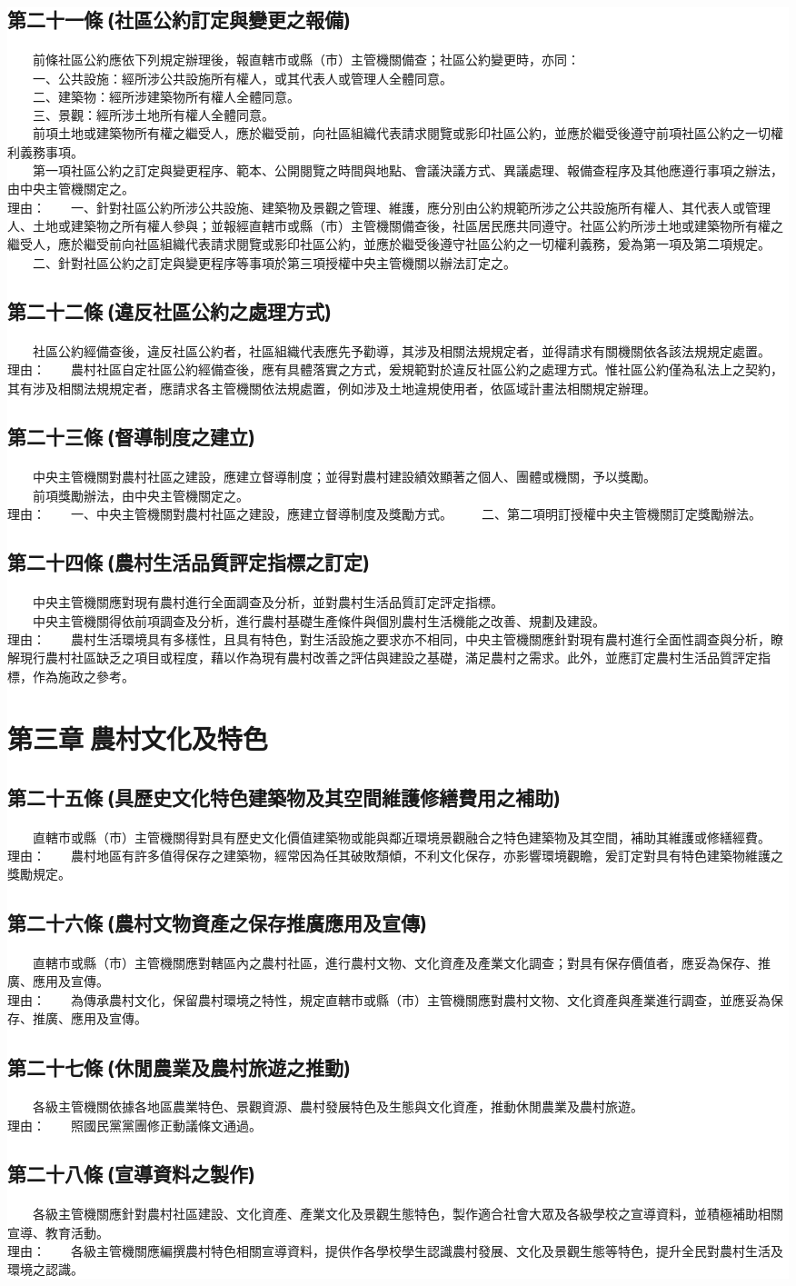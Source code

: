 第二十一條 (社區公約訂定與變更之報備)
-------------------------------------
　　前條社區公約應依下列規定辦理後，報直轄市或縣（市）主管機關備查；社區公約變更時，亦同：  
　　一、公共設施：經所涉公共設施所有權人，或其代表人或管理人全體同意。  
　　二、建築物：經所涉建築物所有權人全體同意。  
　　三、景觀：經所涉土地所有權人全體同意。  
　　前項土地或建築物所有權之繼受人，應於繼受前，向社區組織代表請求閱覽或影印社區公約，並應於繼受後遵守前項社區公約之一切權利義務事項。  
　　第一項社區公約之訂定與變更程序、範本、公開閱覽之時間與地點、會議決議方式、異議處理、報備查程序及其他應遵行事項之辦法，由中央主管機關定之。  
理由：　　一、針對社區公約所涉公共設施、建築物及景觀之管理、維護，應分別由公約規範所涉之公共設施所有權人、其代表人或管理人、土地或建築物之所有權人參與；並報經直轄市或縣（市）主管機關備查後，社區居民應共同遵守。社區公約所涉土地或建築物所有權之繼受人，應於繼受前向社區組織代表請求閱覽或影印社區公約，並應於繼受後遵守社區公約之一切權利義務，爰為第一項及第二項規定。
　　二、針對社區公約之訂定與變更程序等事項於第三項授權中央主管機關以辦法訂定之。

第二十二條 (違反社區公約之處理方式)
-----------------------------------
　　社區公約經備查後，違反社區公約者，社區組織代表應先予勸導，其涉及相關法規規定者，並得請求有關機關依各該法規規定處置。  
理由：　　農村社區自定社區公約經備查後，應有具體落實之方式，爰規範對於違反社區公約之處理方式。惟社區公約僅為私法上之契約，其有涉及相關法規規定者，應請求各主管機關依法規處置，例如涉及土地違規使用者，依區域計畫法相關規定辦理。

第二十三條 (督導制度之建立)
---------------------------
　　中央主管機關對農村社區之建設，應建立督導制度；並得對農村建設績效顯著之個人、團體或機關，予以獎勵。  
　　前項獎勵辦法，由中央主管機關定之。  
理由：　　一、中央主管機關對農村社區之建設，應建立督導制度及獎勵方式。
　　二、第二項明訂授權中央主管機關訂定獎勵辦法。

第二十四條 (農村生活品質評定指標之訂定)
---------------------------------------
　　中央主管機關應對現有農村進行全面調查及分析，並對農村生活品質訂定評定指標。  
　　中央主管機關得依前項調查及分析，進行農村基礎生產條件與個別農村生活機能之改善、規劃及建設。  
理由：　　農村生活環境具有多樣性，且具有特色，對生活設施之要求亦不相同，中央主管機關應針對現有農村進行全面性調查與分析，瞭解現行農村社區缺乏之項目或程度，藉以作為現有農村改善之評估與建設之基礎，滿足農村之需求。此外，並應訂定農村生活品質評定指標，作為施政之參考。

第三章  農村文化及特色
======================
第二十五條 (具歷史文化特色建築物及其空間維護修繕費用之補助)
-----------------------------------------------------------
　　直轄市或縣（市）主管機關得對具有歷史文化價值建築物或能與鄰近環境景觀融合之特色建築物及其空間，補助其維護或修繕經費。  
理由：　　農村地區有許多值得保存之建築物，經常因為任其破敗頹傾，不利文化保存，亦影響環境觀瞻，爰訂定對具有特色建築物維護之獎勵規定。

第二十六條 (農村文物資產之保存推廣應用及宣傳)
---------------------------------------------
　　直轄市或縣（市）主管機關應對轄區內之農村社區，進行農村文物、文化資產及產業文化調查；對具有保存價值者，應妥為保存、推廣、應用及宣傳。  
理由：　　為傳承農村文化，保留農村環境之特性，規定直轄市或縣（市）主管機關應對農村文物、文化資產與產業進行調查，並應妥為保存、推廣、應用及宣傳。

第二十七條 (休閒農業及農村旅遊之推動)
-------------------------------------
　　各級主管機關依據各地區農業特色、景觀資源、農村發展特色及生態與文化資產，推動休閒農業及農村旅遊。  
理由：　　照國民黨黨團修正動議條文通過。

第二十八條 (宣導資料之製作)
---------------------------
　　各級主管機關應針對農村社區建設、文化資產、產業文化及景觀生態特色，製作適合社會大眾及各級學校之宣導資料，並積極補助相關宣導、教育活動。  
理由：　　各級主管機關應編撰農村特色相關宣導資料，提供作各學校學生認識農村發展、文化及景觀生態等特色，提升全民對農村生活及環境之認識。
